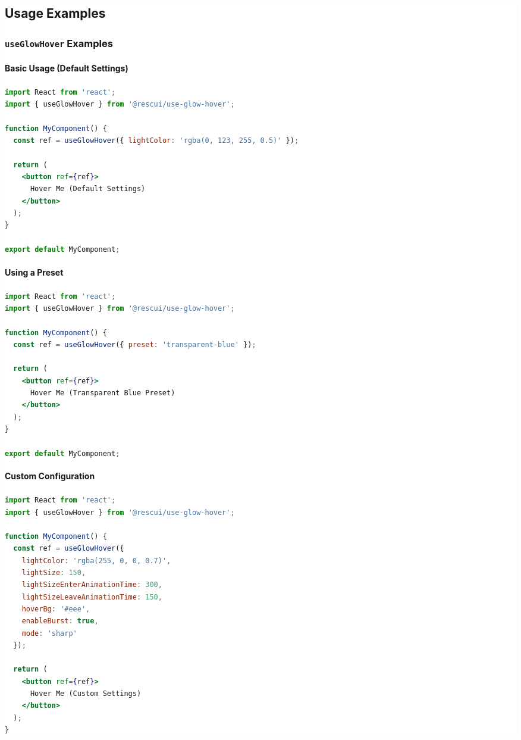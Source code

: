 
## Usage Examples

### `useGlowHover` Examples

#### Basic Usage (Default Settings)
```jsx
import React from 'react';
import { useGlowHover } from '@rescui/use-glow-hover';

function MyComponent() {
  const ref = useGlowHover({ lightColor: 'rgba(0, 123, 255, 0.5)' });

  return (
    <button ref={ref}>
      Hover Me (Default Settings)
    </button>
  );
}

export default MyComponent;
```

#### Using a Preset
```jsx
import React from 'react';
import { useGlowHover } from '@rescui/use-glow-hover';

function MyComponent() {
  const ref = useGlowHover({ preset: 'transparent-blue' });

  return (
    <button ref={ref}>
      Hover Me (Transparent Blue Preset)
    </button>
  );
}

export default MyComponent;
```

#### Custom Configuration
```jsx
import React from 'react';
import { useGlowHover } from '@rescui/use-glow-hover';

function MyComponent() {
  const ref = useGlowHover({
    lightColor: 'rgba(255, 0, 0, 0.7)',
    lightSize: 150,
    lightSizeEnterAnimationTime: 300,
    lightSizeLeaveAnimationTime: 150,
    hoverBg: '#eee',
    enableBurst: true,
    mode: 'sharp'
  });

  return (
    <button ref={ref}>
      Hover Me (Custom Settings)
    </button>
  );
}

```